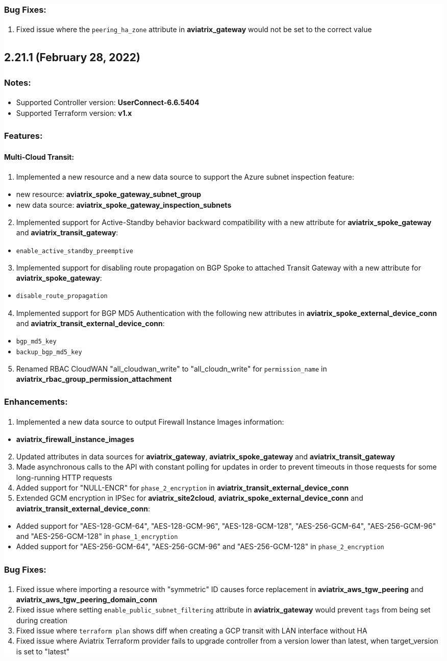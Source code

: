 ### Bug Fixes:
1. Fixed issue where the ``peering_ha_zone`` attribute in **aviatrix_gateway** would not be set to the correct value


## 2.21.1 (February 28, 2022)
### Notes:
- Supported Controller version: **UserConnect-6.6.5404**
- Supported Terraform version: **v1.x**

### Features:
#### Multi-Cloud Transit:
1. Implemented a new resource and a new data source to support the Azure subnet inspection feature:
  - new resource: **aviatrix_spoke_gateway_subnet_group**
  - new data source: **aviatrix_spoke_gateway_inspection_subnets**
2. Implemented support for Active-Standby behavior backward compatibility with a new attribute for **aviatrix_spoke_gateway** and **aviatrix_transit_gateway**:
  - ``enable_active_standby_preemptive``
3. Implemented support for disabling route propagation on BGP Spoke to attached Transit Gateway with a new attribute for **aviatrix_spoke_gateway**:
  - ``disable_route_propagation``
4. Implemented support for BGP MD5 Authentication with the following new attributes in **aviatrix_spoke_external_device_conn** and **aviatrix_transit_external_device_conn**:
  - ``bgp_md5_key``
  - ``backup_bgp_md5_key``
5. Renamed RBAC CloudWAN "all_cloudwan_write" to "all_cloudn_write" for ``permission_name`` in **aviatrix_rbac_group_permission_attachment**

### Enhancements:
1. Implemented a new data source to output Firewall Instance Images information:
  - **aviatrix_firewall_instance_images**
2. Updated attributes in data sources for **aviatrix_gateway**, **aviatrix_spoke_gateway** and **aviatrix_transit_gateway**
3. Made asynchronous calls to the API with constant polling for updates in order to prevent timeouts in those requests for some long-running HTTP requests
4. Added support for "NULL-ENCR" for ``phase_2_encryption`` in **aviatrix_transit_external_device_conn**
5. Extended GCM encryption in IPSec for **aviatrix_site2cloud**, **aviatrix_spoke_external_device_conn** and **aviatrix_transit_external_device_conn**:
  - Added support for "AES-128-GCM-64", "AES-128-GCM-96", "AES-128-GCM-128", "AES-256-GCM-64", "AES-256-GCM-96" and "AES-256-GCM-128" in ``phase_1_encryption``
  - Added support for "AES-256-GCM-64", "AES-256-GCM-96" and "AES-256-GCM-128" in ``phase_2_encryption``

### Bug Fixes:
1. Fixed issue where importing a resource with "symmetric" ID causes force replacement in **aviatrix_aws_tgw_peering** and **aviatrix_aws_tgw_peering_domain_conn**
2. Fixed issue where setting ``enable_public_subnet_filtering`` attribute in **aviatrix_gateway** would prevent ``tags`` from being set during creation
3. Fixed issue where ``terraform plan`` shows diff when creating a GCP transit with LAN interface without HA
4. Fixed issue where Aviatrix Terraform provider fails to upgrade controller from a version lower than latest, when target_version is set to "latest"
